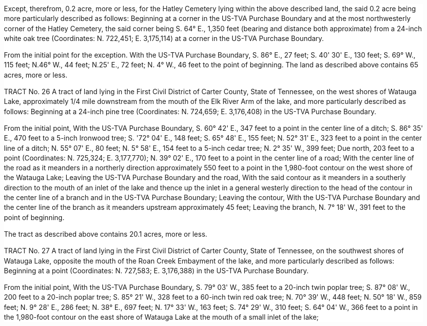 Except, therefrom, 0.2 acre, more or less, for the Hatley Cemetery lying within the above described land, the said 0.2 acre being more particularly described as follows:
Beginning at a corner in the US-TVA Purchase Boundary and at the most northwesterly corner of the Hatley Cemetery, the said corner being S. 64° E., 1,350 feet (bearing and distance both approximate) from a 24-inch white oak tree (Coordinates: N. 722,451; E. 3,175,114) at a corner in the US-TVA Purchase Boundary.

From the initial point for the exception. With the US-TVA Purchase Boundary, S. 86° E., 27 feet;
S. 40' 30' E., 130 feet;
S. 69° W., 115 feet;
N.46° W., 44 feet;
N.25' E., 72 feet;
N. 4° W., 46 feet to the point of beginning. The land as described above contains 65 acres, more or less.

TRACT No. 26
A tract of land lying in the First Civil District of Carter County, State of Tennessee, on the west shores of Watauga Lake, approximately 1/4 mile downstream from the mouth of the Elk River Arm of the lake, and more particularly described as follows:
Beginning at a 24-inch pine tree (Coordinates: N. 724,659; E. 3,176,408) in the US-TVA Purchase Boundary.

From the initial point,
With the US-TVA Purchase Boundary,
S. 60° 42' E., 347 feet to a point in the center line of a ditch;
S. 86° 35' E., 470 feet to a 5-inch Ironwood tree;
S. '72° 04' E., 148 feet;
S. 65° 48' E., 155 feet;
N. 52° 31' E., 323 feet to a point in the center line of a ditch;
N. 55° 07' E., 80 feet;
N. 5° 58' E., 154 feet to a 5-inch cedar tree; N. 2° 35' W., 399 feet;
Due north, 203 feet to a point (Coordinates: N. 725,324; E. 3,177,770);
N. 39° 02' E., 170 feet to a point in the center line of a road;
With the center line of the road as it meanders in a northerly direction approximately 550 feet to a point in the 1,980-foot contour on the west shore of the Watauga Lake;
Leaving the US-TVA Purchase Boundary and the road,
With the said contour as it meanders in a southerly direction to the mouth of an inlet of the lake and thence up the inlet in a general westerly direction to the head of the contour in the center line of a branch and in the US-TVA Purchase Boundary;
Leaving the contour,
With the US-TVA Purchase Boundary and the center line of the branch as it meanders upstream approximately 45 feet;
Leaving the branch,
N. 7° 18' W., 391 feet to the point of beginning.

The tract as described above contains 20.1 acres, more or less.

TRACT No. 27
A tract of land lying in the First Civil District of Carter County, State of Tennessee, on the southwest shores of Watauga Lake, opposite the mouth of the Roan Creek Embayment of the lake, and more particularly described as follows:
Beginning at a point (Coordinates: N. 727,583; E. 3,176,388) in the US-TVA Purchase Boundary.

From the initial point,
With the US-TVA Purchase Boundary,
S. 79° 03' W., 385 feet to a 20-inch twin poplar tree;
S. 87° 08' W., 200 feet to a 20-inch poplar tree;
S. 85° 21' W., 328 feet to a 60-inch twin red oak tree;
N. 70° 39' W., 448 feet;
N. 50° 18' W., 859 feet;
N. 9° 28' E., 286 feet;
N. 38° E., 697 feet;
N. 17° 33' W., 163 feet;
S. 74° 29' W., 310 feet;
S. 64° 04' W., 366 feet to a point in the 1,980-foot contour on the east shore of Watauga Lake at the mouth of a small inlet of the lake;